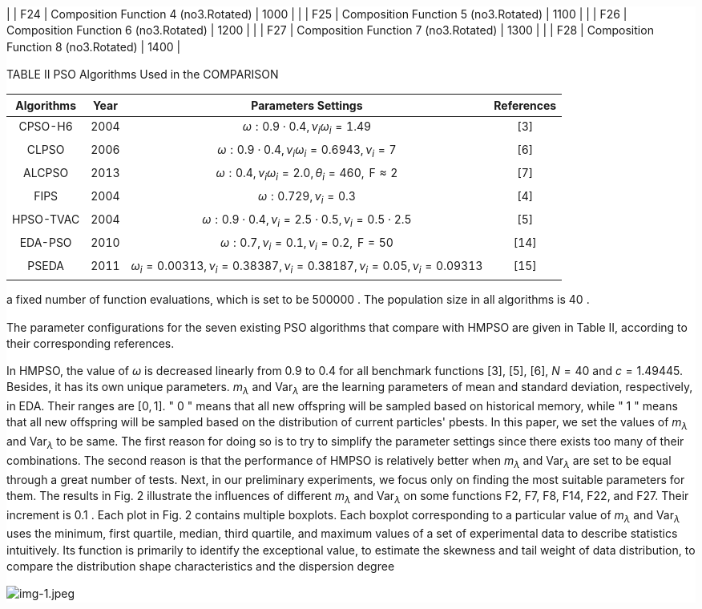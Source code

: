 |  | F24 | Composition Function 4 (no3.Rotated) | 1000 |
|  | F25 | Composition Function 5 (no3.Rotated) | 1100 |
|  | F26 | Composition Function 6 (no3.Rotated) | 1200 |
|  | F27 | Composition Function 7 (no3.Rotated) | 1300 |
|  | F28 | Composition Function 8 (no3.Rotated) | 1400 |

TABLE II
PSO Algorithms Used in the COMPARISON

| Algorithms | Year | Parameters Settings | References |
| :--: | :--: | :--: | :--: |
| CPSO-H6 | 2004 | $\omega: 0.9 \cdot 0.4, \nu_{i} \omega_{i}=1.49$ | [3] |
| CLPSO | 2006 | $\omega: 0.9 \cdot 0.4, \nu_{i} \omega_{i}=0.6943, \nu_{i}=7$ | [6] |
| ALCPSO | 2013 | $\omega: 0.4, \nu_{i} \omega_{i}=2.0, \theta_{i}=460, \mathrm{~F} \approx 2$ | [7] |
| FIPS | 2004 | $\omega: 0.729, \nu_{i}=0.3$ | [4] |
| HPSO-TVAC | 2004 | $\omega: 0.9 \cdot 0.4, \nu_{i}=2.5 \cdot 0.5, \nu_{i}=0.5 \cdot 2.5$ | [5] |
| EDA-PSO | 2010 | $\omega: 0.7, \nu_{i}=0.1, \nu_{i}=0.2, \mathrm{~F}=50$ | [14] |
| PSEDA | 2011 | $\omega_{i}=0.00313, \nu_{i}=0.38387, \nu_{i}=0.38187, \nu_{i}=0.05, \nu_{i}=0.09313$ | [15] |

a fixed number of function evaluations, which is set to be 500000 . The population size in all algorithms is 40 .

The parameter configurations for the seven existing PSO algorithms that compare with HMPSO are given in Table II, according to their corresponding references.

In HMPSO, the value of $\omega$ is decreased linearly from 0.9 to 0.4 for all benchmark functions [3], [5], [6], $N=40$ and $c=1.49445$. Besides, it has its own unique parameters. $m_{\lambda}$ and $\operatorname{Var}_{\lambda}$ are the learning parameters of mean and standard deviation, respectively, in EDA. Their ranges are $[0,1]$. " 0 " means that all new offspring will be sampled based on historical memory, while " 1 " means that all new offspring will be sampled based on the distribution of current particles' pbests. In this paper, we set the values of $m_{\lambda}$ and $\operatorname{Var}_{\lambda}$ to be same. The first reason for doing so is to try to simplify the parameter settings since there exists too many of their combinations. The second reason is that the performance of HMPSO is relatively better when $m_{\lambda}$ and $\operatorname{Var}_{\lambda}$ are set to be equal through a great number of tests. Next, in our preliminary experiments, we focus only on finding the most suitable parameters for them. The results in Fig. 2 illustrate the influences of different $m_{\lambda}$ and $\operatorname{Var}_{\lambda}$ on some functions F2, F7, F8, F14, F22, and F27. Their increment is 0.1 . Each plot in Fig. 2 contains multiple boxplots. Each boxplot corresponding to a particular value of $m_{\lambda}$ and $\operatorname{Var}_{\lambda}$ uses the minimum, first quartile, median, third quartile, and maximum values of a set of experimental data to describe statistics intuitively. Its function is primarily to identify the exceptional value, to estimate the skewness and tail weight of data distribution, to compare the distribution shape characteristics and the dispersion degree

![img-1.jpeg](img-1.jpeg)


[^0]:    Manuscript received January 27, 2015; accepted April 9, 2015. This work was supported in part by the National Natural Science Foundation of China under Grant 61272271, Grant 61332008, and Grant 91218301, in part by the NSF of USA under Grant CMMI-1162482, in part by the National Basic Research Program of China (973 Program) under Grant 2014CB340404, in part by the Natural Science Foundation Program of Shanghai under Grant 12ZR1434000, and in part by the International Cooperation Project of Chinese Ministry of Science and Technology under Grant 2012DFG11580. This paper was recommended by Associate Editor Jun Zhang. (Corresponding authors: JunQi Zhang and ChangJun Jiang.)